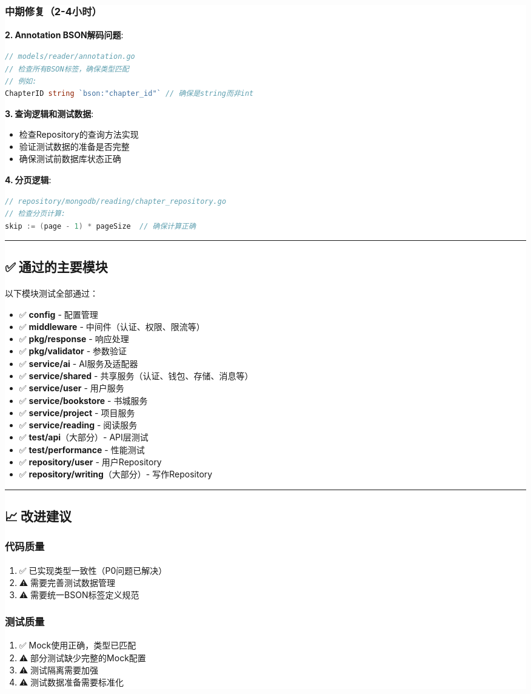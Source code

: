 ### 中期修复（2-4小时）

**2. Annotation BSON解码问题**:
```go
// models/reader/annotation.go
// 检查所有BSON标签，确保类型匹配
// 例如:
ChapterID string `bson:"chapter_id"` // 确保是string而非int
```

**3. 查询逻辑和测试数据**:
- 检查Repository的查询方法实现
- 验证测试数据的准备是否完整
- 确保测试前数据库状态正确

**4. 分页逻辑**:
```go
// repository/mongodb/reading/chapter_repository.go
// 检查分页计算:
skip := (page - 1) * pageSize  // 确保计算正确
```

---

## ✅ 通过的主要模块

以下模块测试全部通过：
- ✅ **config** - 配置管理
- ✅ **middleware** - 中间件（认证、权限、限流等）
- ✅ **pkg/response** - 响应处理
- ✅ **pkg/validator** - 参数验证
- ✅ **service/ai** - AI服务及适配器
- ✅ **service/shared** - 共享服务（认证、钱包、存储、消息等）
- ✅ **service/user** - 用户服务
- ✅ **service/bookstore** - 书城服务
- ✅ **service/project** - 项目服务
- ✅ **service/reading** - 阅读服务
- ✅ **test/api**（大部分）- API层测试
- ✅ **test/performance** - 性能测试
- ✅ **repository/user** - 用户Repository
- ✅ **repository/writing**（大部分）- 写作Repository

---

## 📈 改进建议

### 代码质量
1. ✅ 已实现类型一致性（P0问题已解决）
2. ⚠️ 需要完善测试数据管理
3. ⚠️ 需要统一BSON标签定义规范

### 测试质量
1. ✅ Mock使用正确，类型已匹配
2. ⚠️ 部分测试缺少完整的Mock配置
3. ⚠️ 测试隔离需要加强
4. ⚠️ 测试数据准备需要标准化
